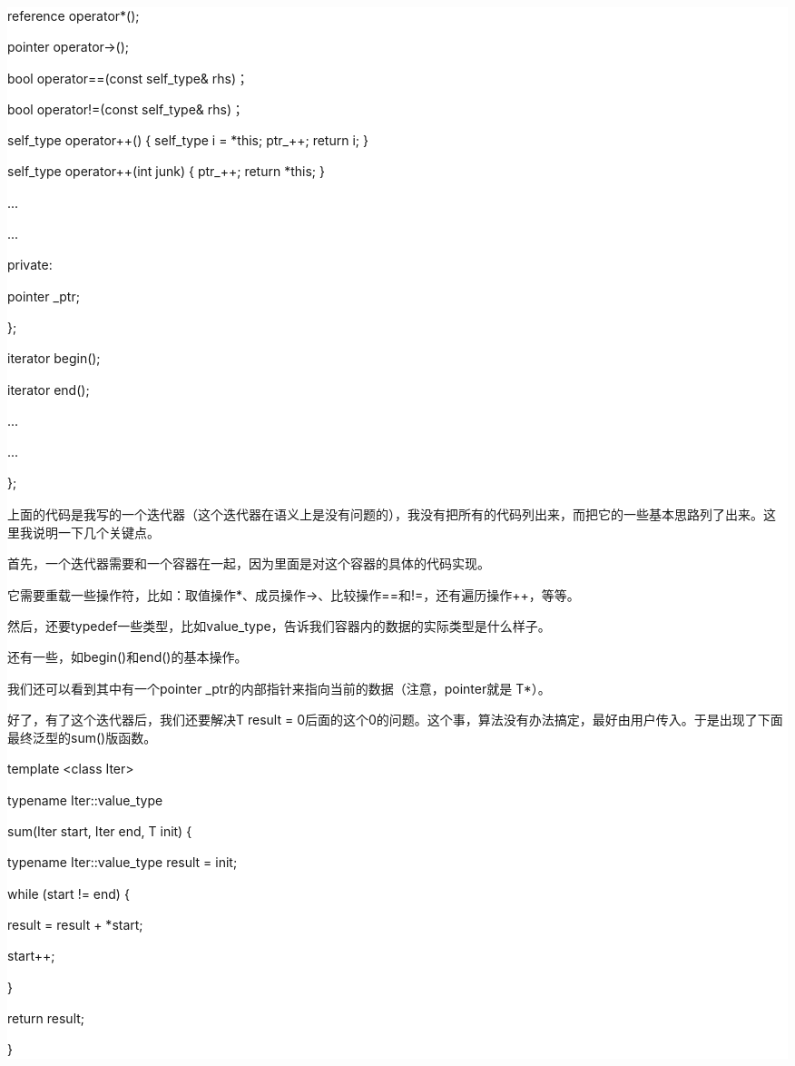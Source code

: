 reference operator\*();

pointer operator\->();

bool operator\==(const self\_type& rhs)；

bool operator!=(const self\_type& rhs)；

self\_type operator++() { self\_type i = \*this; ptr\_++; return i; }

self\_type operator++(int junk) { ptr\_++; return \*this; }

...

...

private:

pointer \_ptr;

};

iterator begin();

iterator end();

...

...

};

上面的代码是我写的一个迭代器（这个迭代器在语义上是没有问题的），我没有把所有的代码列出来，而把它的一些基本思路列了出来。这里我说明一下几个关键点。

首先，一个迭代器需要和一个容器在一起，因为里面是对这个容器的具体的代码实现。

它需要重载一些操作符，比如：取值操作\*、成员操作\->、比较操作\==和!=，还有遍历操作++，等等。

然后，还要typedef一些类型，比如value\_type，告诉我们容器内的数据的实际类型是什么样子。

还有一些，如begin()和end()的基本操作。

我们还可以看到其中有一个pointer \_ptr的内部指针来指向当前的数据（注意，pointer就是 T\*）。

好了，有了这个迭代器后，我们还要解决T result = 0后面的这个0的问题。这个事，算法没有办法搞定，最好由用户传入。于是出现了下面最终泛型的sum()版函数。

template <class Iter\>

typename Iter::value\_type

sum(Iter start, Iter end, T init) {

typename Iter::value\_type result = init;

while (start != end) {

result = result + \*start;

start++;

}

return result;

}
